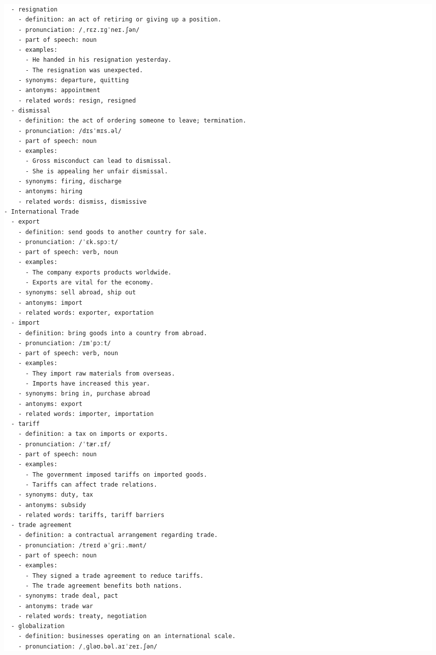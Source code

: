       - resignation
        - definition: an act of retiring or giving up a position.
        - pronunciation: /ˌrɛz.ɪɡˈneɪ.ʃən/
        - part of speech: noun
        - examples:
          - He handed in his resignation yesterday.
          - The resignation was unexpected.
        - synonyms: departure, quitting
        - antonyms: appointment
        - related words: resign, resigned
      - dismissal
        - definition: the act of ordering someone to leave; termination.
        - pronunciation: /dɪsˈmɪs.əl/
        - part of speech: noun
        - examples:
          - Gross misconduct can lead to dismissal.
          - She is appealing her unfair dismissal.
        - synonyms: firing, discharge
        - antonyms: hiring
        - related words: dismiss, dismissive
    - International Trade
      - export
        - definition: send goods to another country for sale.
        - pronunciation: /ˈɛk.spɔːt/
        - part of speech: verb, noun
        - examples:
          - The company exports products worldwide.
          - Exports are vital for the economy.
        - synonyms: sell abroad, ship out
        - antonyms: import
        - related words: exporter, exportation
      - import
        - definition: bring goods into a country from abroad.
        - pronunciation: /ɪmˈpɔːt/
        - part of speech: verb, noun
        - examples:
          - They import raw materials from overseas.
          - Imports have increased this year.
        - synonyms: bring in, purchase abroad
        - antonyms: export
        - related words: importer, importation
      - tariff
        - definition: a tax on imports or exports.
        - pronunciation: /ˈtær.ɪf/
        - part of speech: noun
        - examples:
          - The government imposed tariffs on imported goods.
          - Tariffs can affect trade relations.
        - synonyms: duty, tax
        - antonyms: subsidy
        - related words: tariffs, tariff barriers
      - trade agreement
        - definition: a contractual arrangement regarding trade.
        - pronunciation: /treɪd əˈɡriː.mənt/
        - part of speech: noun
        - examples:
          - They signed a trade agreement to reduce tariffs.
          - The trade agreement benefits both nations.
        - synonyms: trade deal, pact
        - antonyms: trade war
        - related words: treaty, negotiation
      - globalization
        - definition: businesses operating on an international scale.
        - pronunciation: /ˌɡləʊ.bəl.aɪˈzeɪ.ʃən/